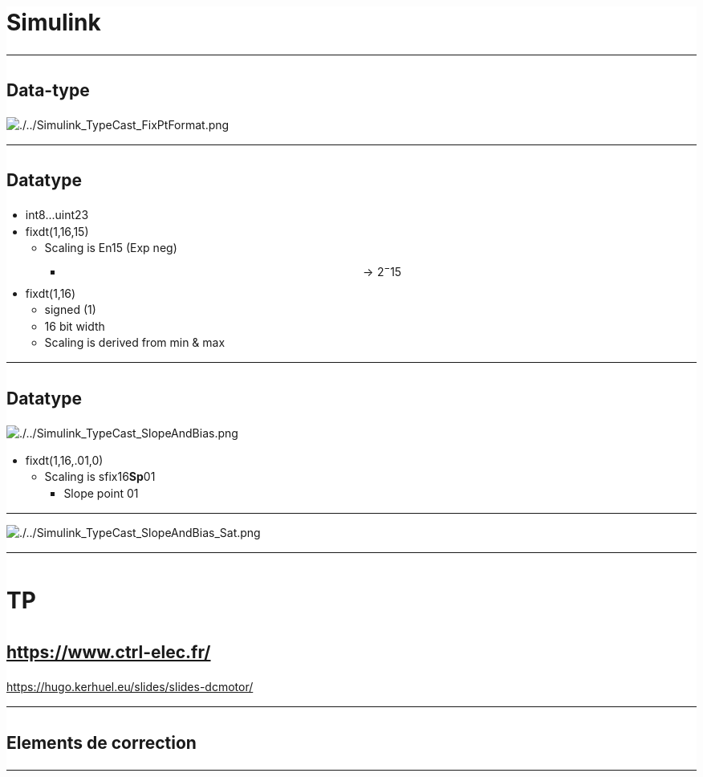 
# Simulink 

---

## Data-type 

![./../Simulink_TypeCast_FixPtFormat.png](./../Simulink_TypeCast_FixPtFormat.png)

---

## Datatype 

- int8...uint23
- fixdt(1,16,15)
  - Scaling is En15 (Exp neg)
    -  $$\rightarrow 2^-15$$
- fixdt(1,16)
  - signed (1)
  - 16 bit width
  - Scaling is derived from min & max


---

## Datatype 

![./../Simulink_TypeCast_SlopeAndBias.png](./../Simulink_TypeCast_SlopeAndBias.png)

- fixdt(1,16,.01,0)
  - Scaling is sfix16**Sp**01 
    - Slope point 01    

---

![./../Simulink_TypeCast_SlopeAndBias_Sat.png](./../Simulink_TypeCast_SlopeAndBias_Sat.png)

---

# TP


## https://www.ctrl-elec.fr/

https://hugo.kerhuel.eu/slides/slides-dcmotor/

---

## Elements de correction

---